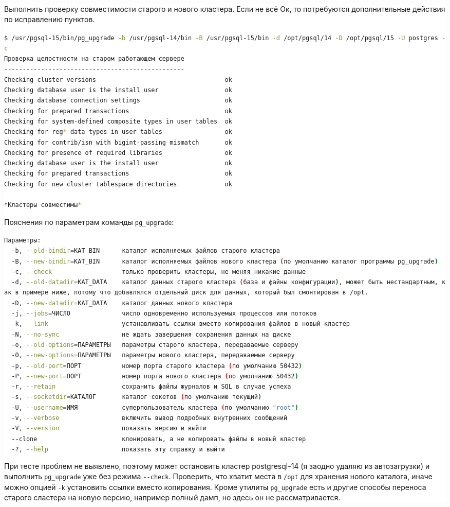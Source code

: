 Выполнить проверку совместимости старого и нового кластера. Если не всё Ок, то потребуются дополнительные действия по исправлению пунктов.

```bash
$ /usr/pgsql-15/bin/pg_upgrade -b /usr/pgsql-14/bin -B /usr/pgsql-15/bin -d /opt/pgsql/14 -D /opt/pgsql/15 -U postgres -c
Проверка целостности на старом работающем сервере
-------------------------------------------------
Checking cluster versions                                   ok
Checking database user is the install user                  ok
Checking database connection settings                       ok
Checking for prepared transactions                          ok
Checking for system-defined composite types in user tables  ok
Checking for reg* data types in user tables                 ok
Checking for contrib/isn with bigint-passing mismatch       ok
Checking for presence of required libraries                 ok
Checking database user is the install user                  ok
Checking for prepared transactions                          ok
Checking for new cluster tablespace directories             ok

*Кластеры совместимы*
```

Пояснения по параметрам команды `pg_upgrade`:

```bash
Параметры:
  -b, --old-bindir=КАТ_BIN      каталог исполняемых файлов старого кластера
  -B, --new-bindir=КАТ_BIN      каталог исполняемых файлов нового кластера (по умолчанию каталог программы pg_upgrade)
  -c, --check                   только проверить кластеры, не меняя никакие данные
  -d, --old-datadir=КАТ_DATA    каталог данных старого кластера (база и файны конфигурации), может быть нестандартным, как в примере ниже, потому что добавлялся отдельный диск для данных, который был смонтирован в /opt.
  -D, --new-datadir=КАТ_DATA    каталог данных нового кластера
  -j, --jobs=ЧИСЛО              число одновременно используемых процессов или потоков
  -k, --link                    устанавливать ссылки вместо копирования файлов в новый кластер
  -N, --no-sync                 не ждать завершения сохранения данных на диске
  -o, --old-options=ПАРАМЕТРЫ   параметры старого кластера, передаваемые серверу
  -O, --new-options=ПАРАМЕТРЫ   параметры нового кластера, передаваемые серверу
  -p, --old-port=ПОРТ           номер порта старого кластера (по умолчанию 50432)
  -P, --new-port=ПОРТ           номер порта нового кластера (по умолчанию 50432)
  -r, --retain                  сохранить файлы журналов и SQL в случае успеха
  -s, --socketdir=КАТАЛОГ       каталог сокетов (по умолчанию текущий)
  -U, --username=ИМЯ            суперпользователь кластера (по умолчанию "root")
  -v, --verbose                 включить вывод подробных внутренних сообщений
  -V, --version                 показать версию и выйти
  --clone                       клонировать, а не копировать файлы в новый кластер
  -?, --help                    показать эту справку и выйти
```

При тесте проблем не выявлено, поэтому может остановить кластер postgresql-14 (я заодно удаляю из автозагрузки) и выполнить `pg_upgrade` уже без режима `--check`. Проверить, что хватит места в `/opt` для хранения нового каталога, иначе можно опцией `-k` установить ссылки вместо копирования. Кроме утилиты `pg_upgrade` есть и другие способы переноса старого сластера на новую версию, например полный дамп, но здесь он не рассматривается.
